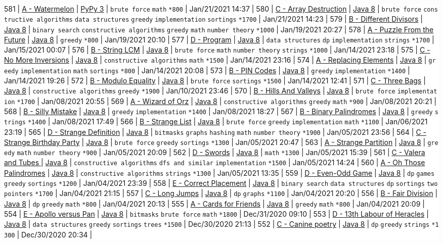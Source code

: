 581 | [A - Watermelon](https://codeforces.com/contest/4/problem/A) | [PyPy 3](./codeforces/4/A.py) | `brute force` `math` `*800` | Jan/21/2021 14:37 | 
580 | [C - Array Destruction](https://codeforces.com/contest/1474/problem/C) | [Java 8](./codeforces/1474/C.java) | `brute force` `constructive algorithms` `data structures` `greedy` `implementation` `sortings` `*1700` | Jan/21/2021 14:23 | 
579 | [B - Different Divisors](https://codeforces.com/contest/1474/problem/B) | [Java 8](./codeforces/1474/B.java) | `binary search` `constructive algorithms` `greedy` `math` `number theory` `*1000` | Jan/19/2021 20:27 | 
578 | [A - Puzzle From the Future](https://codeforces.com/contest/1474/problem/A) | [Java 8](./codeforces/1474/A.java) | `greedy` `*800` | Jan/19/2021 20:10 | 
577 | [D - Program](https://codeforces.com/contest/1473/problem/D) | [Java 8](./codeforces/1473/D.java) | `data structures` `dp` `implementation` `strings` `*1700` | Jan/15/2021 00:07 | 
576 | [B - String LCM](https://codeforces.com/contest/1473/problem/B) | [Java 8](./codeforces/1473/B.java) | `brute force` `math` `number theory` `strings` `*1000` | Jan/14/2021 23:18 | 
575 | [C - No More Inversions](https://codeforces.com/contest/1473/problem/C) | [Java 8](./codeforces/1473/C.java) | `constructive algorithms` `math` `*1500` | Jan/14/2021 23:16 | 
574 | [A - Replacing Elements](https://codeforces.com/contest/1473/problem/A) | [Java 8](./codeforces/1473/A.java) | `greedy` `implementation` `math` `sortings` `*800` | Jan/14/2021 20:08 | 
573 | [B - PIN Codes](https://codeforces.com/contest/1263/problem/B) | [Java 8](./codeforces/1263/B.java) | `greedy` `implementation` `*1400` | Jan/14/2021 19:26 | 
572 | [B - Modulo Equality](https://codeforces.com/contest/1269/problem/B) | [Java 8](./codeforces/1269/B.java) | `brute force` `sortings` `*1500` | Jan/14/2021 12:41 | 
571 | [C - Three Bags](https://codeforces.com/contest/1467/problem/C) | [Java 8](./codeforces/1467/C.java) | `constructive algorithms` `greedy` `*1900` | Jan/10/2021 23:46 | 
570 | [B - Hills And Valleys](https://codeforces.com/contest/1467/problem/B) | [Java 8](./codeforces/1467/B.java) | `brute force` `implementation` `*1700` | Jan/08/2021 20:55 | 
569 | [A - Wizard of Orz](https://codeforces.com/contest/1467/problem/A) | [Java 8](./codeforces/1467/A.java) | `constructive algorithms` `greedy` `math` `*900` | Jan/08/2021 20:21 | 
568 | [B - Silly Mistake](https://codeforces.com/contest/1253/problem/B) | [Java 8](./codeforces/1253/B.java) | `greedy` `implementation` `*1400` | Jan/08/2021 18:27 | 
567 | [B - Binary Palindromes](https://codeforces.com/contest/1251/problem/B) | [Java 8](./codeforces/1251/B.java) | `greedy` `strings` `*1400` | Jan/08/2021 17:49 | 
566 | [B - Strange List](https://codeforces.com/contest/1471/problem/B) | [Java 8](./codeforces/1471/B.java) | `brute force` `greedy` `implementation` `math` `*1100` | Jan/06/2021 23:19 | 
565 | [D - Strange Definition](https://codeforces.com/contest/1471/problem/D) | [Java 8](./codeforces/1471/D.java) | `bitmasks` `graphs` `hashing` `math` `number theory` `*1900` | Jan/05/2021 23:56 | 
564 | [C - Strange Birthday Party](https://codeforces.com/contest/1471/problem/C) | [Java 8](./codeforces/1471/C.java) | `brute force` `greedy` `sortings` `*1300` | Jan/05/2021 20:47 | 
563 | [A - Strange Partition](https://codeforces.com/contest/1471/problem/A) | [Java 8](./codeforces/1471/A.java) | `greedy` `math` `number theory` `*900` | Jan/05/2021 20:09 | 
562 | [D - Swords](https://codeforces.com/contest/1216/problem/D) | [Java 8](./codeforces/1216/D.java) | `math` `*1300` | Jan/05/2021 15:39 | 
561 | [C - Valera and Tubes ](https://codeforces.com/contest/441/problem/C) | [Java 8](./codeforces/441/C.java) | `constructive algorithms` `dfs and similar` `implementation` `*1500` | Jan/05/2021 14:24 | 
560 | [A - Oh Those Palindromes](https://codeforces.com/contest/1063/problem/A) | [Java 8](./codeforces/1063/A.java) | `constructive algorithms` `strings` `*1300` | Jan/05/2021 13:35 | 
559 | [D - Even-Odd Game](https://codeforces.com/contest/1472/problem/D) | [Java 8](./codeforces/1472/D.java) | `dp` `games` `greedy` `sortings` `*1200` | Jan/04/2021 23:39 | 
558 | [E - Correct Placement](https://codeforces.com/contest/1472/problem/E) | [Java 8](./codeforces/1472/E.java) | `binary search` `data structures` `dp` `sortings` `two pointers` `*1700` | Jan/04/2021 21:15 | 
557 | [C - Long Jumps](https://codeforces.com/contest/1472/problem/C) | [Java 8](./codeforces/1472/C.java) | `dp` `graphs` `*1100` | Jan/04/2021 20:20 | 
556 | [B - Fair Division](https://codeforces.com/contest/1472/problem/B) | [Java 8](./codeforces/1472/B.java) | `dp` `greedy` `math` `*800` | Jan/04/2021 20:13 | 
555 | [A - Cards for Friends](https://codeforces.com/contest/1472/problem/A) | [Java 8](./codeforces/1472/A.java) | `greedy` `math` `*800` | Jan/04/2021 20:09 | 
554 | [E - Apollo versus Pan](https://codeforces.com/contest/1466/problem/E) | [Java 8](./codeforces/1466/E.java) | `bitmasks` `brute force` `math` `*1800` | Dec/31/2020 09:10 | 
553 | [D - 13th Labour of Heracles](https://codeforces.com/contest/1466/problem/D) | [Java 8](./codeforces/1466/D.java) | `data structures` `greedy` `sortings` `trees` `*1500` | Dec/30/2020 21:13 | 
552 | [C - Canine poetry](https://codeforces.com/contest/1466/problem/C) | [Java 8](./codeforces/1466/C.java) | `dp` `greedy` `strings` `*1300` | Dec/30/2020 20:34 | 